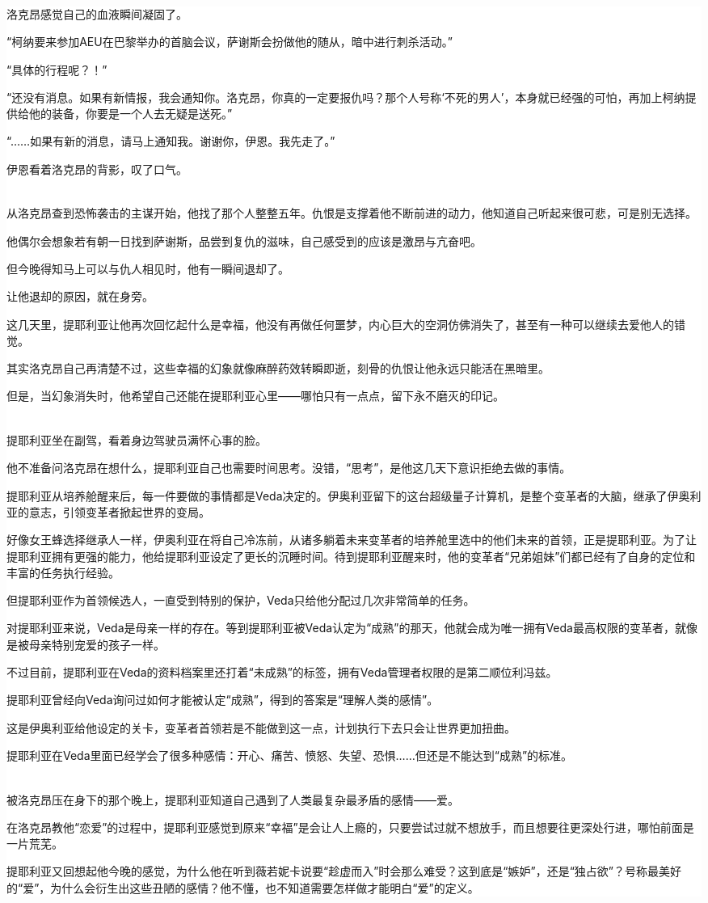 洛克昂感觉自己的血液瞬间凝固了。


“柯纳要来参加AEU在巴黎举办的首脑会议，萨谢斯会扮做他的随从，暗中进行刺杀活动。”

“具体的行程呢？！”

“还没有消息。如果有新情报，我会通知你。洛克昂，你真的一定要报仇吗？那个人号称‘不死的男人’，本身就已经强的可怕，再加上柯纳提供给他的装备，你要是一个人去无疑是送死。”

“……如果有新的消息，请马上通知我。谢谢你，伊恩。我先走了。”

伊恩看着洛克昂的背影，叹了口气。

 
\
从洛克昂查到恐怖袭击的主谋开始，他找了那个人整整五年。仇恨是支撑着他不断前进的动力，他知道自己听起来很可悲，可是别无选择。

他偶尔会想象若有朝一日找到萨谢斯，品尝到复仇的滋味，自己感受到的应该是激昂与亢奋吧。

但今晚得知马上可以与仇人相见时，他有一瞬间退却了。

让他退却的原因，就在身旁。

这几天里，提耶利亚让他再次回忆起什么是幸福，他没有再做任何噩梦，内心巨大的空洞仿佛消失了，甚至有一种可以继续去爱他人的错觉。

其实洛克昂自己再清楚不过，这些幸福的幻象就像麻醉药效转瞬即逝，刻骨的仇恨让他永远只能活在黑暗里。

但是，当幻象消失时，他希望自己还能在提耶利亚心里——哪怕只有一点点，留下永不磨灭的印记。






\
提耶利亚坐在副驾，看着身边驾驶员满怀心事的脸。

他不准备问洛克昂在想什么，提耶利亚自己也需要时间思考。没错，“思考”，是他这几天下意识拒绝去做的事情。



提耶利亚从培养舱醒来后，每一件要做的事情都是Veda决定的。伊奥利亚留下的这台超级量子计算机，是整个变革者的大脑，继承了伊奥利亚的意志，引领变革者掀起世界的变局。

好像女王蜂选择继承人一样，伊奥利亚在将自己冷冻前，从诸多躺着未来变革者的培养舱里选中的他们未来的首领，正是提耶利亚。为了让提耶利亚拥有更强的能力，他给提耶利亚设定了更长的沉睡时间。待到提耶利亚醒来时，他的变革者“兄弟姐妹”们都已经有了自身的定位和丰富的任务执行经验。

但提耶利亚作为首领候选人，一直受到特别的保护，Veda只给他分配过几次非常简单的任务。

对提耶利亚来说，Veda是母亲一样的存在。等到提耶利亚被Veda认定为“成熟”的那天，他就会成为唯一拥有Veda最高权限的变革者，就像是被母亲特别宠爱的孩子一样。

不过目前，提耶利亚在Veda的资料档案里还打着“未成熟”的标签，拥有Veda管理者权限的是第二顺位利冯兹。

提耶利亚曾经向Veda询问过如何才能被认定“成熟”，得到的答案是“理解人类的感情”。

这是伊奥利亚给他设定的关卡，变革者首领若是不能做到这一点，计划执行下去只会让世界更加扭曲。

提耶利亚在Veda里面已经学会了很多种感情：开心、痛苦、愤怒、失望、恐惧……但还是不能达到“成熟”的标准。


\
被洛克昂压在身下的那个晚上，提耶利亚知道自己遇到了人类最复杂最矛盾的感情——爱。

在洛克昂教他“恋爱”的过程中，提耶利亚感觉到原来“幸福”是会让人上瘾的，只要尝试过就不想放手，而且想要往更深处行进，哪怕前面是一片荒芜。

提耶利亚又回想起他今晚的感觉，为什么他在听到薇若妮卡说要“趁虚而入”时会那么难受？这到底是“嫉妒”，还是“独占欲”？号称最美好的“爱”，为什么会衍生出这些丑陋的感情？他不懂，也不知道需要怎样做才能明白“爱”的定义。
